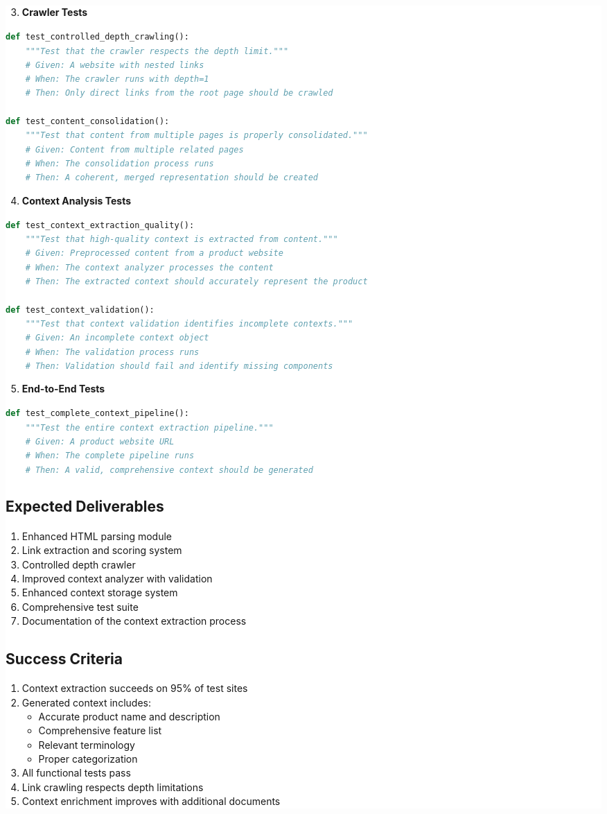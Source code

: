 3. **Crawler Tests**
```python
def test_controlled_depth_crawling():
    """Test that the crawler respects the depth limit."""
    # Given: A website with nested links
    # When: The crawler runs with depth=1
    # Then: Only direct links from the root page should be crawled

def test_content_consolidation():
    """Test that content from multiple pages is properly consolidated."""
    # Given: Content from multiple related pages
    # When: The consolidation process runs
    # Then: A coherent, merged representation should be created
```

4. **Context Analysis Tests**
```python
def test_context_extraction_quality():
    """Test that high-quality context is extracted from content."""
    # Given: Preprocessed content from a product website
    # When: The context analyzer processes the content
    # Then: The extracted context should accurately represent the product

def test_context_validation():
    """Test that context validation identifies incomplete contexts."""
    # Given: An incomplete context object
    # When: The validation process runs
    # Then: Validation should fail and identify missing components
```

5. **End-to-End Tests**
```python
def test_complete_context_pipeline():
    """Test the entire context extraction pipeline."""
    # Given: A product website URL
    # When: The complete pipeline runs
    # Then: A valid, comprehensive context should be generated
```

## Expected Deliverables

1. Enhanced HTML parsing module
2. Link extraction and scoring system
3. Controlled depth crawler
4. Improved context analyzer with validation
5. Enhanced context storage system
6. Comprehensive test suite
7. Documentation of the context extraction process

## Success Criteria

1. Context extraction succeeds on 95% of test sites
2. Generated context includes:
   - Accurate product name and description
   - Comprehensive feature list
   - Relevant terminology
   - Proper categorization
3. All functional tests pass
4. Link crawling respects depth limitations
5. Context enrichment improves with additional documents